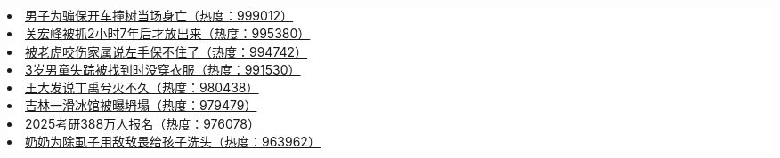 <li>
<a href="https://s.weibo.com/weibo?q=%23%E7%94%B7%E5%AD%90%E4%B8%BA%E9%AA%97%E4%BF%9D%E5%BC%80%E8%BD%A6%E6%92%9E%E6%A0%91%E5%BD%93%E5%9C%BA%E8%BA%AB%E4%BA%A1%23" target="weibo">
男子为骗保开车撞树当场身亡（热度：999012）
</a>
</li>

<li>
<a href="https://s.weibo.com/weibo?q=%23%E5%85%B3%E5%AE%8F%E5%B3%B0%E8%A2%AB%E6%8A%932%E5%B0%8F%E6%97%B67%E5%B9%B4%E5%90%8E%E6%89%8D%E6%94%BE%E5%87%BA%E6%9D%A5%23" target="weibo">
关宏峰被抓2小时7年后才放出来（热度：995380）
</a>
</li>

<li>
<a href="https://s.weibo.com/weibo?q=%23%E8%A2%AB%E8%80%81%E8%99%8E%E5%92%AC%E4%BC%A4%E5%AE%B6%E5%B1%9E%E8%AF%B4%E5%B7%A6%E6%89%8B%E4%BF%9D%E4%B8%8D%E4%BD%8F%E4%BA%86%23" target="weibo">
被老虎咬伤家属说左手保不住了（热度：994742）
</a>
</li>

<li>
<a href="https://s.weibo.com/weibo?q=%233%E5%B2%81%E7%94%B7%E7%AB%A5%E5%A4%B1%E8%B8%AA%E8%A2%AB%E6%89%BE%E5%88%B0%E6%97%B6%E6%B2%A1%E7%A9%BF%E8%A1%A3%E6%9C%8D%23" target="weibo">
3岁男童失踪被找到时没穿衣服（热度：991530）
</a>
</li>

<li>
<a href="https://s.weibo.com/weibo?q=%23%E7%8E%8B%E5%A4%A7%E5%8F%91%E8%AF%B4%E4%B8%81%E7%A6%B9%E5%85%AE%E7%81%AB%E4%B8%8D%E4%B9%85%23" target="weibo">
王大发说丁禹兮火不久（热度：980438）
</a>
</li>

<li>
<a href="https://s.weibo.com/weibo?q=%23%E5%90%89%E6%9E%97%E4%B8%80%E6%BB%91%E5%86%B0%E9%A6%86%E8%A2%AB%E6%9B%9D%E5%9D%8D%E5%A1%8C%23" target="weibo">
吉林一滑冰馆被曝坍塌（热度：979479）
</a>
</li>

<li>
<a href="https://s.weibo.com/weibo?q=%232025%E8%80%83%E7%A0%94388%E4%B8%87%E4%BA%BA%E6%8A%A5%E5%90%8D%23" target="weibo">
2025考研388万人报名（热度：976078）
</a>
</li>

<li>
<a href="https://s.weibo.com/weibo?q=%23%E5%A5%B6%E5%A5%B6%E4%B8%BA%E9%99%A4%E8%99%B1%E5%AD%90%E7%94%A8%E6%95%8C%E6%95%8C%E7%95%8F%E7%BB%99%E5%AD%A9%E5%AD%90%E6%B4%97%E5%A4%B4%23" target="weibo">
奶奶为除虱子用敌敌畏给孩子洗头（热度：963962）
</a>
</li>
